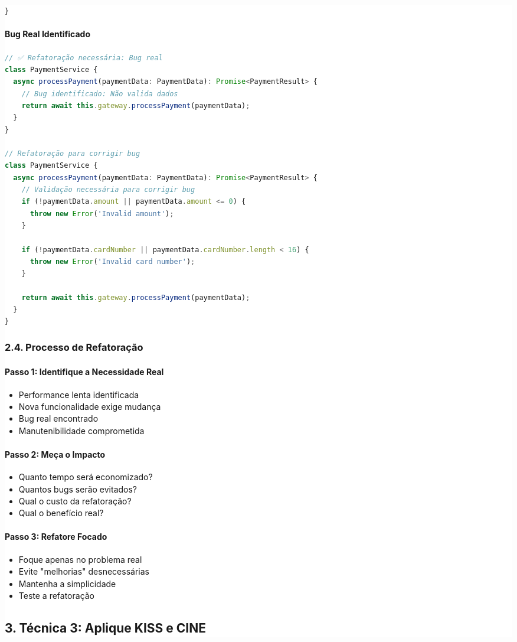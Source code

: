 ```typescript
}
```

#### Bug Real Identificado
```typescript
// ✅ Refatoração necessária: Bug real
class PaymentService {
  async processPayment(paymentData: PaymentData): Promise<PaymentResult> {
    // Bug identificado: Não valida dados
    return await this.gateway.processPayment(paymentData);
  }
}

// Refatoração para corrigir bug
class PaymentService {
  async processPayment(paymentData: PaymentData): Promise<PaymentResult> {
    // Validação necessária para corrigir bug
    if (!paymentData.amount || paymentData.amount <= 0) {
      throw new Error('Invalid amount');
    }
    
    if (!paymentData.cardNumber || paymentData.cardNumber.length < 16) {
      throw new Error('Invalid card number');
    }
    
    return await this.gateway.processPayment(paymentData);
  }
}
```

### 2.4. Processo de Refatoração

#### Passo 1: Identifique a Necessidade Real
- Performance lenta identificada
- Nova funcionalidade exige mudança
- Bug real encontrado
- Manutenibilidade comprometida

#### Passo 2: Meça o Impacto
- Quanto tempo será economizado?
- Quantos bugs serão evitados?
- Qual o custo da refatoração?
- Qual o benefício real?

#### Passo 3: Refatore Focado
- Foque apenas no problema real
- Evite "melhorias" desnecessárias
- Mantenha a simplicidade
- Teste a refatoração

## 3. Técnica 3: Aplique KISS e CINE
